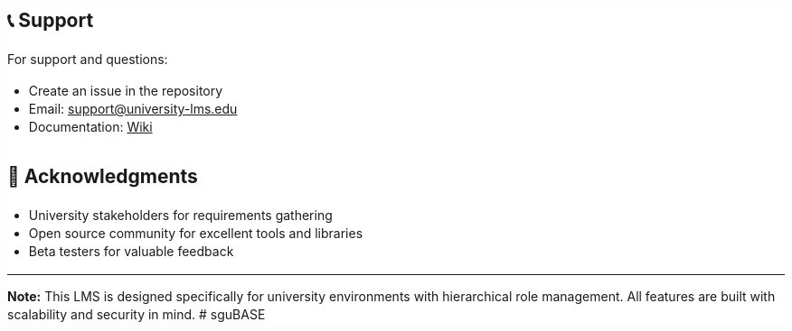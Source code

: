 ## 📞 Support

For support and questions:
- Create an issue in the repository
- Email: support@university-lms.edu
- Documentation: [Wiki](wiki-link)

## 🙏 Acknowledgments

- University stakeholders for requirements gathering
- Open source community for excellent tools and libraries
- Beta testers for valuable feedback

---

**Note:** This LMS is designed specifically for university environments with hierarchical role management. All features are built with scalability and security in mind.
#   s g u B A S E 
 
 